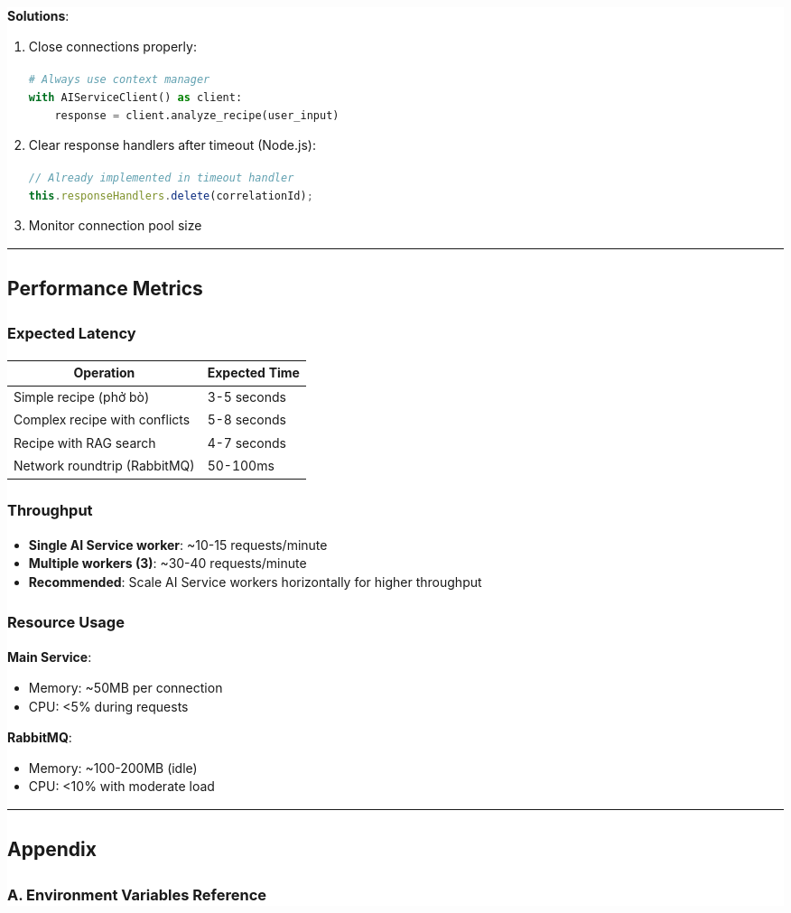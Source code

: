 **Solutions**:
1. Close connections properly:
   ```python
   # Always use context manager
   with AIServiceClient() as client:
       response = client.analyze_recipe(user_input)
   ```

2. Clear response handlers after timeout (Node.js):
   ```javascript
   // Already implemented in timeout handler
   this.responseHandlers.delete(correlationId);
   ```

3. Monitor connection pool size

---

## Performance Metrics

### Expected Latency

| Operation | Expected Time |
|-----------|--------------|
| Simple recipe (phở bò) | 3-5 seconds |
| Complex recipe with conflicts | 5-8 seconds |
| Recipe with RAG search | 4-7 seconds |
| Network roundtrip (RabbitMQ) | 50-100ms |

### Throughput

- **Single AI Service worker**: ~10-15 requests/minute
- **Multiple workers (3)**: ~30-40 requests/minute
- **Recommended**: Scale AI Service workers horizontally for higher throughput

### Resource Usage

**Main Service**:
- Memory: ~50MB per connection
- CPU: <5% during requests

**RabbitMQ**:
- Memory: ~100-200MB (idle)
- CPU: <10% with moderate load

---

## Appendix

### A. Environment Variables Reference

